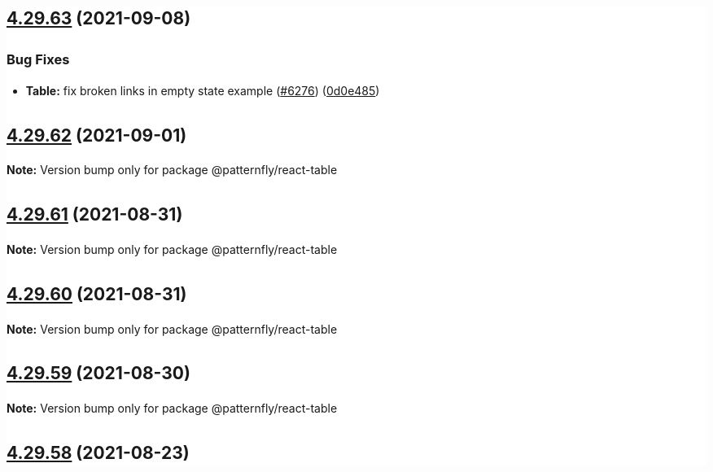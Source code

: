 



## [4.29.63](https://github.com/patternfly/patternfly-react/compare/@patternfly/react-table@4.29.62...@patternfly/react-table@4.29.63) (2021-09-08)


### Bug Fixes

* **Table:** fix broken links in empty state example ([#6276](https://github.com/patternfly/patternfly-react/issues/6276)) ([0d0e485](https://github.com/patternfly/patternfly-react/commit/0d0e48528cf049efa8282c9b684f4882951498fa))





## [4.29.62](https://github.com/patternfly/patternfly-react/compare/@patternfly/react-table@4.29.61...@patternfly/react-table@4.29.62) (2021-09-01)

**Note:** Version bump only for package @patternfly/react-table





## [4.29.61](https://github.com/patternfly/patternfly-react/compare/@patternfly/react-table@4.29.60...@patternfly/react-table@4.29.61) (2021-08-31)

**Note:** Version bump only for package @patternfly/react-table





## [4.29.60](https://github.com/patternfly/patternfly-react/compare/@patternfly/react-table@4.29.59...@patternfly/react-table@4.29.60) (2021-08-31)

**Note:** Version bump only for package @patternfly/react-table





## [4.29.59](https://github.com/patternfly/patternfly-react/compare/@patternfly/react-table@4.29.58...@patternfly/react-table@4.29.59) (2021-08-30)

**Note:** Version bump only for package @patternfly/react-table





## [4.29.58](https://github.com/patternfly/patternfly-react/compare/@patternfly/react-table@4.29.57...@patternfly/react-table@4.29.58) (2021-08-23)
